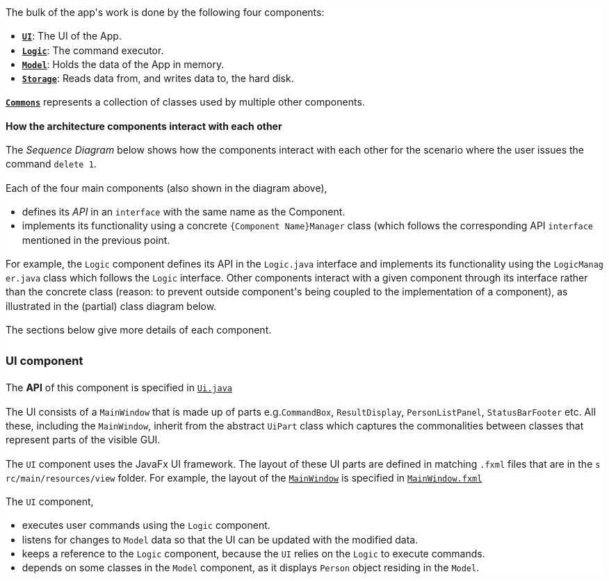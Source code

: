 The bulk of the app's work is done by the following four components:

* [**`UI`**](#ui-component): The UI of the App.
* [**`Logic`**](#logic-component): The command executor.
* [**`Model`**](#model-component): Holds the data of the App in memory.
* [**`Storage`**](#storage-component): Reads data from, and writes data to, the hard disk.

[**`Commons`**](#common-classes) represents a collection of classes used by multiple other components.

**How the architecture components interact with each other**

The *Sequence Diagram* below shows how the components interact with each other for the scenario where the user issues the command `delete 1`.

<puml src="diagrams/ArchitectureSequenceDiagram.puml" width="574" />

Each of the four main components (also shown in the diagram above),

* defines its *API* in an `interface` with the same name as the Component.
* implements its functionality using a concrete `{Component Name}Manager` class (which follows the corresponding API `interface` mentioned in the previous point.

For example, the `Logic` component defines its API in the `Logic.java` interface and implements its functionality using the `LogicManager.java` class which follows the `Logic` interface. Other components interact with a given component through its interface rather than the concrete class (reason: to prevent outside component's being coupled to the implementation of a component), as illustrated in the (partial) class diagram below.

<puml src="diagrams/ComponentManagers.puml" width="300" />

The sections below give more details of each component.

### UI component

The **API** of this component is specified in [`Ui.java`](https://github.com/AY2425S1-CS2103T-W13-3/tp/blob/master/src/main/java/seedu/address/ui/Ui.java)

<puml src="diagrams/UiClassDiagram.puml" alt="Structure of the UI Component"/>

The UI consists of a `MainWindow` that is made up of parts e.g.`CommandBox`, `ResultDisplay`, `PersonListPanel`, `StatusBarFooter` etc. All these, including the `MainWindow`, inherit from the abstract `UiPart` class which captures the commonalities between classes that represent parts of the visible GUI.

The `UI` component uses the JavaFx UI framework. The layout of these UI parts are defined in matching `.fxml` files that are in the `src/main/resources/view` folder. For example, the layout of the [`MainWindow`](https://github.com/AY2425S1-CS2103T-W13-3/tp/blob/master/src/main/java/seedu/address/ui/MainWindow.java) is specified in [`MainWindow.fxml`](https://github.com/AY2425S1-CS2103T-W13-3/tp/blob/master/src/main/resources/view/MainWindow.fxml)

The `UI` component,

* executes user commands using the `Logic` component.
* listens for changes to `Model` data so that the UI can be updated with the modified data.
* keeps a reference to the `Logic` component, because the `UI` relies on the `Logic` to execute commands.
* depends on some classes in the `Model` component, as it displays `Person` object residing in the `Model`.
